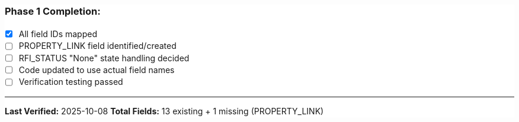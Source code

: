 ### **Phase 1 Completion:**

- [x] All field IDs mapped
- [ ] PROPERTY_LINK field identified/created
- [ ] RFI_STATUS "None" state handling decided
- [ ] Code updated to use actual field names
- [ ] Verification testing passed

---

**Last Verified:** 2025-10-08
**Total Fields:** 13 existing + 1 missing (PROPERTY_LINK)
